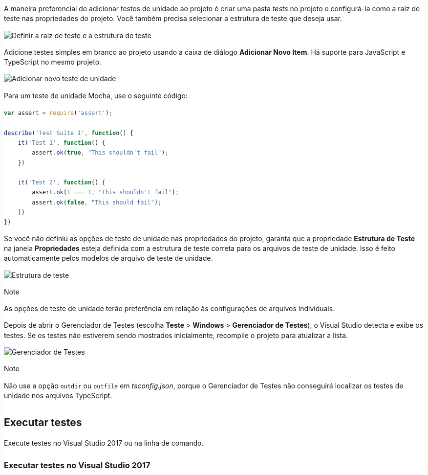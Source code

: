 A maneira preferencial de adicionar testes de unidade ao projeto é criar uma pasta *tests* no projeto e configurá-la como a raiz de teste nas propriedades do projeto. Você também precisa selecionar a estrutura de teste que deseja usar.

![Definir a raiz de teste e a estrutura de teste](../javascript/media/unit-test-project-properties.png)

Adicione testes simples em branco ao projeto usando a caixa de diálogo **Adicionar Novo Item**. Há suporte para JavaScript e TypeScript no mesmo projeto.

![Adicionar novo teste de unidade](../javascript/media/unit-test-add-new-item.png)

Para um teste de unidade Mocha, use o seguinte código:

```javascript
var assert = require('assert');

describe('Test Suite 1', function() {
    it('Test 1', function() {
        assert.ok(true, "This shouldn't fail");
    })

    it('Test 2', function() {
        assert.ok(1 === 1, "This shouldn't fail");
        assert.ok(false, "This should fail");
    })
})
```

Se você não definiu as opções de teste de unidade nas propriedades do projeto, garanta que a propriedade **Estrutura de Teste** na janela **Propriedades** esteja definida com a estrutura de teste correta para os arquivos de teste de unidade. Isso é feito automaticamente pelos modelos de arquivo de teste de unidade.

![Estrutura de teste](../javascript/media/UnitTestsFrameworkMocha.png)

> [!Note]
> As opções de teste de unidade terão preferência em relação às configurações de arquivos individuais.

Depois de abrir o Gerenciador de Testes (escolha **Teste** > **Windows** > **Gerenciador de Testes**), o Visual Studio detecta e exibe os testes. Se os testes não estiverem sendo mostrados inicialmente, recompile o projeto para atualizar a lista.

![Gerenciador de Testes](../javascript/media/UnitTestsDiscoveryMocha.png)

> [!NOTE]
> Não use a opção `outdir` ou `outfile` em *tsconfig.json*, porque o Gerenciador de Testes não conseguirá localizar os testes de unidade nos arquivos TypeScript.

## <a name="run-tests"></a>Executar testes

Execute testes no Visual Studio 2017 ou na linha de comando.

### <a name="run-tests-in-visual-studio-2017"></a>Executar testes no Visual Studio 2017
